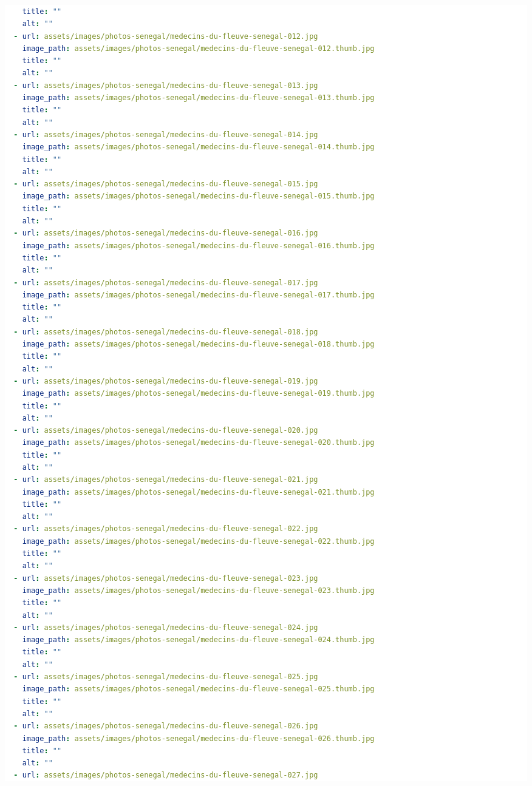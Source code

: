 ```yaml
    title: ""
    alt: ""
  - url: assets/images/photos-senegal/medecins-du-fleuve-senegal-012.jpg
    image_path: assets/images/photos-senegal/medecins-du-fleuve-senegal-012.thumb.jpg
    title: ""
    alt: ""
  - url: assets/images/photos-senegal/medecins-du-fleuve-senegal-013.jpg
    image_path: assets/images/photos-senegal/medecins-du-fleuve-senegal-013.thumb.jpg
    title: ""
    alt: ""
  - url: assets/images/photos-senegal/medecins-du-fleuve-senegal-014.jpg
    image_path: assets/images/photos-senegal/medecins-du-fleuve-senegal-014.thumb.jpg
    title: ""
    alt: ""
  - url: assets/images/photos-senegal/medecins-du-fleuve-senegal-015.jpg
    image_path: assets/images/photos-senegal/medecins-du-fleuve-senegal-015.thumb.jpg
    title: ""
    alt: ""
  - url: assets/images/photos-senegal/medecins-du-fleuve-senegal-016.jpg
    image_path: assets/images/photos-senegal/medecins-du-fleuve-senegal-016.thumb.jpg
    title: ""
    alt: ""
  - url: assets/images/photos-senegal/medecins-du-fleuve-senegal-017.jpg
    image_path: assets/images/photos-senegal/medecins-du-fleuve-senegal-017.thumb.jpg
    title: ""
    alt: ""
  - url: assets/images/photos-senegal/medecins-du-fleuve-senegal-018.jpg
    image_path: assets/images/photos-senegal/medecins-du-fleuve-senegal-018.thumb.jpg
    title: ""
    alt: ""
  - url: assets/images/photos-senegal/medecins-du-fleuve-senegal-019.jpg
    image_path: assets/images/photos-senegal/medecins-du-fleuve-senegal-019.thumb.jpg
    title: ""
    alt: ""
  - url: assets/images/photos-senegal/medecins-du-fleuve-senegal-020.jpg
    image_path: assets/images/photos-senegal/medecins-du-fleuve-senegal-020.thumb.jpg
    title: ""
    alt: ""
  - url: assets/images/photos-senegal/medecins-du-fleuve-senegal-021.jpg
    image_path: assets/images/photos-senegal/medecins-du-fleuve-senegal-021.thumb.jpg
    title: ""
    alt: ""
  - url: assets/images/photos-senegal/medecins-du-fleuve-senegal-022.jpg
    image_path: assets/images/photos-senegal/medecins-du-fleuve-senegal-022.thumb.jpg
    title: ""
    alt: ""
  - url: assets/images/photos-senegal/medecins-du-fleuve-senegal-023.jpg
    image_path: assets/images/photos-senegal/medecins-du-fleuve-senegal-023.thumb.jpg
    title: ""
    alt: ""
  - url: assets/images/photos-senegal/medecins-du-fleuve-senegal-024.jpg
    image_path: assets/images/photos-senegal/medecins-du-fleuve-senegal-024.thumb.jpg
    title: ""
    alt: ""
  - url: assets/images/photos-senegal/medecins-du-fleuve-senegal-025.jpg
    image_path: assets/images/photos-senegal/medecins-du-fleuve-senegal-025.thumb.jpg
    title: ""
    alt: ""
  - url: assets/images/photos-senegal/medecins-du-fleuve-senegal-026.jpg
    image_path: assets/images/photos-senegal/medecins-du-fleuve-senegal-026.thumb.jpg
    title: ""
    alt: ""
  - url: assets/images/photos-senegal/medecins-du-fleuve-senegal-027.jpg
```